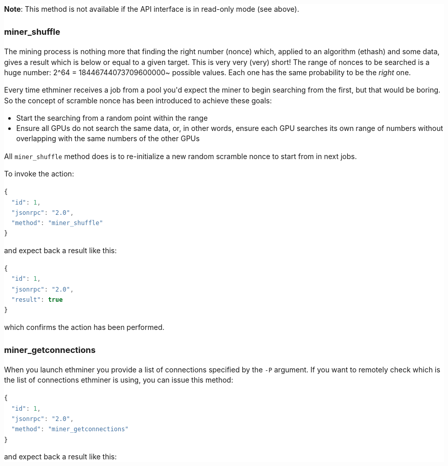 **Note**: This method is not available if the API interface is in read-only mode (see above).

### miner_shuffle

The mining process is nothing more that finding the right number (nonce) which, applied to an algorithm (ethash) and some data, gives a result which is below or equal to a given target. This is very very (very) short!
The range of nonces to be searched is a huge number: 2^64 = 18446744073709600000~ possible values. Each one has the same probability to be the _right_ one.

Every time ethminer receives a job from a pool you'd expect the miner to begin searching from the first, but that would be boring. So the concept of scramble nonce has been introduced to achieve these goals:

* Start the searching from a random point within the range
* Ensure all GPUs do not search the same data, or, in other words, ensure each GPU searches its own range of numbers without overlapping with the same numbers of the other GPUs

All `miner_shuffle` method does is to re-initialize a new random scramble nonce to start from in next jobs.

To invoke the action:

```js
{
  "id": 1,
  "jsonrpc": "2.0",
  "method": "miner_shuffle"
}
```

and expect back a result like this:

```js
{
  "id": 1,
  "jsonrpc": "2.0",
  "result": true
}
```

which confirms the action has been performed.

### miner_getconnections

When you launch ethminer you provide a list of connections specified by the `-P` argument. If you want to remotely check which is the list of connections ethminer is using, you can issue this method:

```js
{
  "id": 1,
  "jsonrpc": "2.0",
  "method": "miner_getconnections"
}
```

and expect back a result like this:
